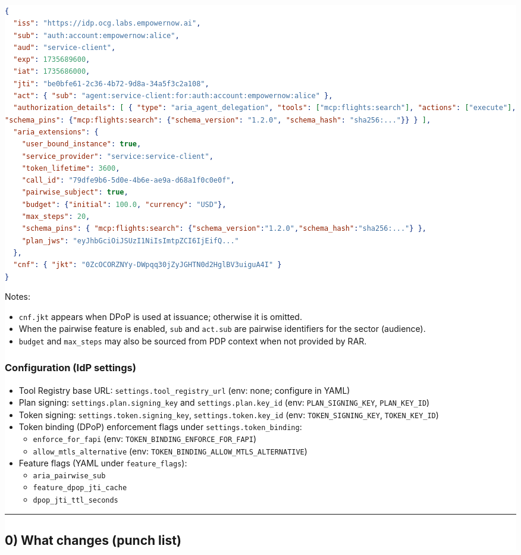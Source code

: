 ```json
{
  "iss": "https://idp.ocg.labs.empowernow.ai",
  "sub": "auth:account:empowernow:alice",
  "aud": "service-client",
  "exp": 1735689600,
  "iat": 1735686000,
  "jti": "be0bfe61-2c36-4b72-9d8a-34a5f3c2a108",
  "act": { "sub": "agent:service-client:for:auth:account:empowernow:alice" },
  "authorization_details": [ { "type": "aria_agent_delegation", "tools": ["mcp:flights:search"], "actions": ["execute"], "schema_pins": {"mcp:flights:search": {"schema_version": "1.2.0", "schema_hash": "sha256:..."}} } ],
  "aria_extensions": {
    "user_bound_instance": true,
    "service_provider": "service:service-client",
    "token_lifetime": 3600,
    "call_id": "79dfe9b6-5d0e-4b6e-ae9a-d68a1f0c0e0f",
    "pairwise_subject": true,
    "budget": {"initial": 100.0, "currency": "USD"},
    "max_steps": 20,
    "schema_pins": { "mcp:flights:search": {"schema_version":"1.2.0","schema_hash":"sha256:..."} },
    "plan_jws": "eyJhbGciOiJSUzI1NiIsImtpZCI6IjEifQ..."
  },
  "cnf": { "jkt": "0ZcOCORZNYy-DWpqq30jZyJGHTN0d2HglBV3uiguA4I" }
}
```

Notes:
- `cnf.jkt` appears when DPoP is used at issuance; otherwise it is omitted.
- When the pairwise feature is enabled, `sub` and `act.sub` are pairwise identifiers for the sector (audience).
- `budget` and `max_steps` may also be sourced from PDP context when not provided by RAR.

### Configuration (IdP settings)

- Tool Registry base URL: `settings.tool_registry_url` (env: none; configure in YAML)
- Plan signing: `settings.plan.signing_key` and `settings.plan.key_id` (env: `PLAN_SIGNING_KEY`, `PLAN_KEY_ID`)
- Token signing: `settings.token.signing_key`, `settings.token.key_id` (env: `TOKEN_SIGNING_KEY`, `TOKEN_KEY_ID`)
- Token binding (DPoP) enforcement flags under `settings.token_binding`:
  - `enforce_for_fapi` (env: `TOKEN_BINDING_ENFORCE_FOR_FAPI`)
  - `allow_mtls_alternative` (env: `TOKEN_BINDING_ALLOW_MTLS_ALTERNATIVE`)
- Feature flags (YAML under `feature_flags`):
  - `aria_pairwise_sub`
  - `feature_dpop_jti_cache`
  - `dpop_jti_ttl_seconds`

---

## 0) What changes (punch list)
